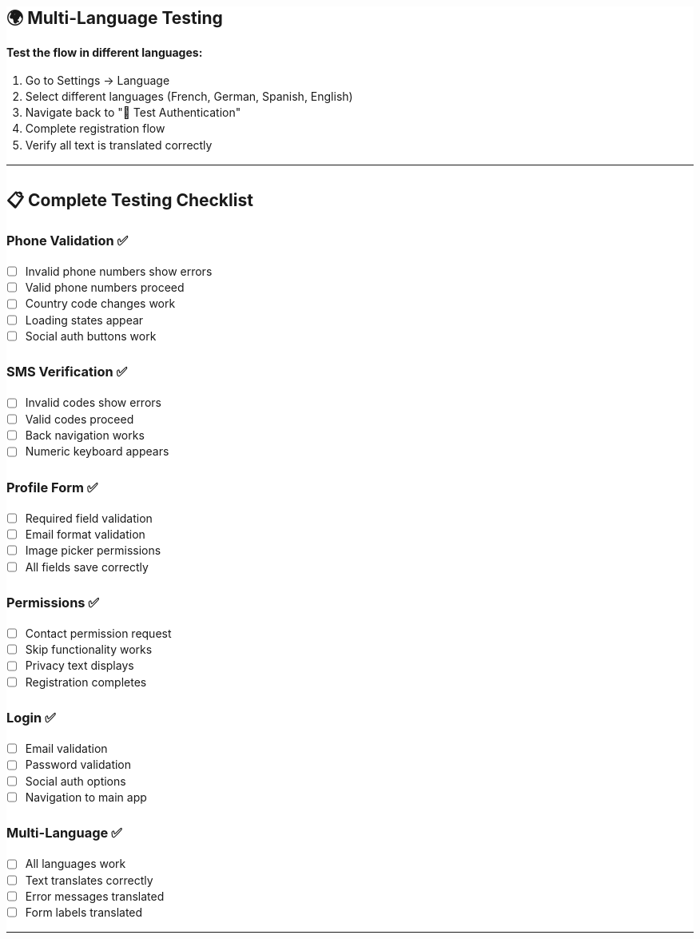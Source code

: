 ## 🌍 Multi-Language Testing

**Test the flow in different languages:**

1. Go to Settings → Language
2. Select different languages (French, German, Spanish, English)
3. Navigate back to "🧪 Test Authentication"
4. Complete registration flow
5. Verify all text is translated correctly

---

## 📋 Complete Testing Checklist

### Phone Validation ✅
- [ ] Invalid phone numbers show errors
- [ ] Valid phone numbers proceed
- [ ] Country code changes work
- [ ] Loading states appear
- [ ] Social auth buttons work

### SMS Verification ✅
- [ ] Invalid codes show errors  
- [ ] Valid codes proceed
- [ ] Back navigation works
- [ ] Numeric keyboard appears

### Profile Form ✅
- [ ] Required field validation
- [ ] Email format validation
- [ ] Image picker permissions
- [ ] All fields save correctly

### Permissions ✅
- [ ] Contact permission request
- [ ] Skip functionality works
- [ ] Privacy text displays
- [ ] Registration completes

### Login ✅
- [ ] Email validation
- [ ] Password validation
- [ ] Social auth options
- [ ] Navigation to main app

### Multi-Language ✅
- [ ] All languages work
- [ ] Text translates correctly
- [ ] Error messages translated
- [ ] Form labels translated

---